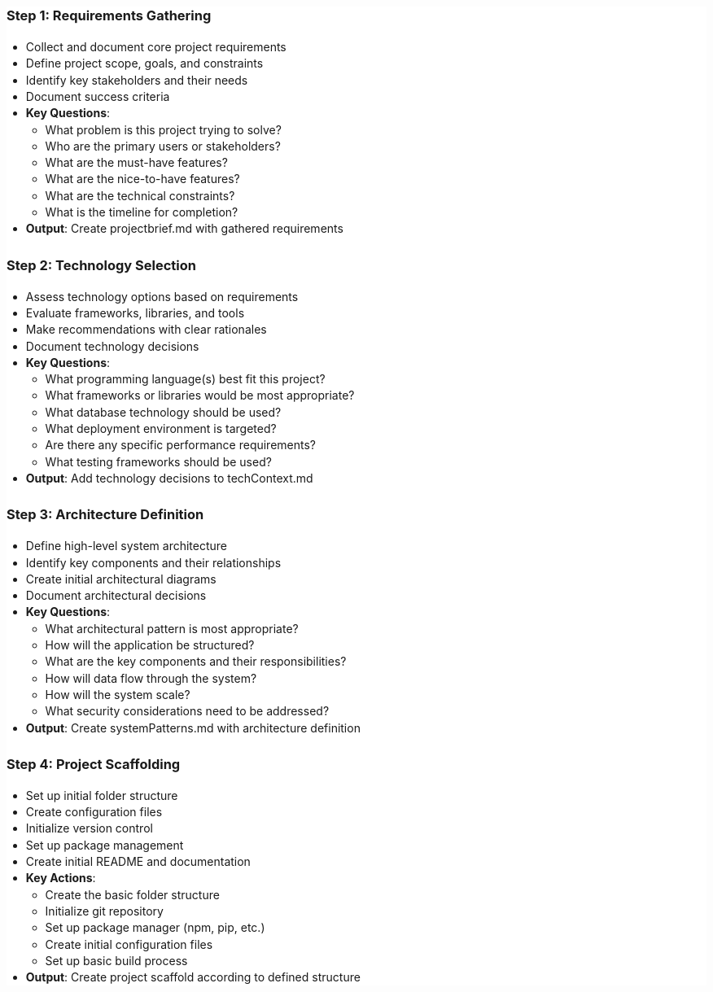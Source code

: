 ### Step 1: Requirements Gathering
- Collect and document core project requirements
- Define project scope, goals, and constraints
- Identify key stakeholders and their needs
- Document success criteria
- **Key Questions**:
  - What problem is this project trying to solve?
  - Who are the primary users or stakeholders?
  - What are the must-have features?
  - What are the nice-to-have features?
  - What are the technical constraints?
  - What is the timeline for completion?
- **Output**: Create projectbrief.md with gathered requirements

### Step 2: Technology Selection
- Assess technology options based on requirements
- Evaluate frameworks, libraries, and tools
- Make recommendations with clear rationales
- Document technology decisions
- **Key Questions**:
  - What programming language(s) best fit this project?
  - What frameworks or libraries would be most appropriate?
  - What database technology should be used?
  - What deployment environment is targeted?
  - Are there any specific performance requirements?
  - What testing frameworks should be used?
- **Output**: Add technology decisions to techContext.md

### Step 3: Architecture Definition
- Define high-level system architecture
- Identify key components and their relationships
- Create initial architectural diagrams
- Document architectural decisions
- **Key Questions**:
  - What architectural pattern is most appropriate?
  - How will the application be structured?
  - What are the key components and their responsibilities?
  - How will data flow through the system?
  - How will the system scale?
  - What security considerations need to be addressed?
- **Output**: Create systemPatterns.md with architecture definition

### Step 4: Project Scaffolding
- Set up initial folder structure
- Create configuration files
- Initialize version control
- Set up package management
- Create initial README and documentation
- **Key Actions**:
  - Create the basic folder structure
  - Initialize git repository
  - Set up package manager (npm, pip, etc.)
  - Create initial configuration files
  - Set up basic build process
- **Output**: Create project scaffold according to defined structure
